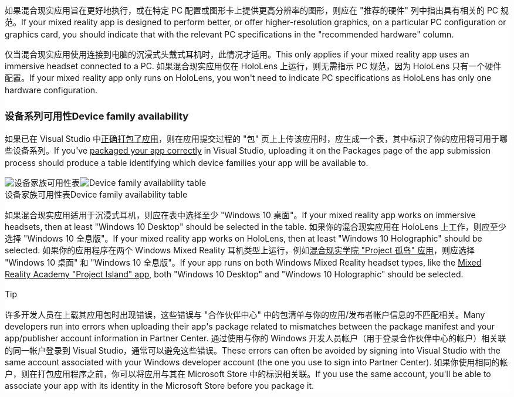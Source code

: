 <span data-ttu-id="ae41e-247">如果混合现实应用旨在更好地执行，或在特定 PC 配置或图形卡上提供更高分辨率的图形，则应在 "推荐的硬件" 列中指出具有相关的 PC 规范。</span><span class="sxs-lookup"><span data-stu-id="ae41e-247">If your mixed reality app is designed to perform better, or offer higher-resolution graphics, on a particular PC configuration or graphics card, you should indicate that with the relevant PC specifications in the "recommended hardware" column.</span></span>

<span data-ttu-id="ae41e-248">仅当混合现实应用使用连接到电脑的沉浸式头戴式耳机时，此情况才适用。</span><span class="sxs-lookup"><span data-stu-id="ae41e-248">This only applies if your mixed reality app uses an immersive headset connected to a PC.</span></span> <span data-ttu-id="ae41e-249">如果混合现实应用仅在 HoloLens 上运行，则无需指示 PC 规范，因为 HoloLens 只有一个硬件配置。</span><span class="sxs-lookup"><span data-stu-id="ae41e-249">If your mixed reality app only runs on HoloLens, you won't need to indicate PC specifications as HoloLens has only one hardware configuration.</span></span>

### <a name="device-family-availability"></a><span data-ttu-id="ae41e-250">设备系列可用性</span><span class="sxs-lookup"><span data-stu-id="ae41e-250">Device family availability</span></span>

<span data-ttu-id="ae41e-251">如果已在 Visual Studio 中[正确打包了应用](https://docs.microsoft.com/windows/uwp/publish/app-package-requirements)，则在应用提交过程的 "包" 页上上传该应用时，应生成一个表，其中标识了你的应用将可用于哪些设备系列。</span><span class="sxs-lookup"><span data-stu-id="ae41e-251">If you've [packaged your app correctly](https://docs.microsoft.com/windows/uwp/publish/app-package-requirements) in Visual Studio, uploading it on the Packages page of the app submission process should produce a table identifying which device families your app will be available to.</span></span>

<span data-ttu-id="ae41e-252">![设备家族可用性表](images/device-family-table-900px.png)</span><span class="sxs-lookup"><span data-stu-id="ae41e-252">![Device family availability table](images/device-family-table-900px.png)</span></span><br>
<span data-ttu-id="ae41e-253">设备家族可用性表</span><span class="sxs-lookup"><span data-stu-id="ae41e-253">Device family availability table</span></span>

<span data-ttu-id="ae41e-254">如果混合现实应用适用于沉浸式耳机，则应在表中选择至少 "Windows 10 桌面"。</span><span class="sxs-lookup"><span data-stu-id="ae41e-254">If your mixed reality app works on immersive headsets, then at least "Windows 10 Desktop" should be selected in the table.</span></span> <span data-ttu-id="ae41e-255">如果你的混合现实应用在 HoloLens 上工作，则应至少选择 "Windows 10 全息版"。</span><span class="sxs-lookup"><span data-stu-id="ae41e-255">If your mixed reality app works on HoloLens, then at least "Windows 10 Holographic" should be selected.</span></span> <span data-ttu-id="ae41e-256">如果你的应用程序在两个 Windows Mixed Reality 耳机类型上运行，例如[混合现实学院 "Project 孤岛" 应用](mixed-reality-250.md)，则应选择 "Windows 10 桌面" 和 "Windows 10 全息版"。</span><span class="sxs-lookup"><span data-stu-id="ae41e-256">If your app runs on both Windows Mixed Reality headset types, like the [Mixed Reality Academy "Project Island" app](mixed-reality-250.md), both "Windows 10 Desktop" and "Windows 10 Holographic" should be selected.</span></span>

>[!TIP]
><span data-ttu-id="ae41e-257">许多开发人员在上载其应用包时出现错误，这些错误与 "合作伙伴中心" 中的包清单与你的应用/发布者帐户信息的不匹配相关。</span><span class="sxs-lookup"><span data-stu-id="ae41e-257">Many developers run into errors when uploading their app's package related to mismatches between the package manifest and your app/publisher account information in Partner Center.</span></span> <span data-ttu-id="ae41e-258">通过使用与你的 Windows 开发人员帐户（用于登录合作伙伴中心的帐户）相关联的同一帐户登录到 Visual Studio，通常可以避免这些错误。</span><span class="sxs-lookup"><span data-stu-id="ae41e-258">These errors can often be avoided by signing into Visual Studio with the same account associated with your Windows developer account (the one you use to sign into Partner Center).</span></span> <span data-ttu-id="ae41e-259">如果你使用相同的帐户，则在打包应用程序之前，你可以将应用与其在 Microsoft Store 中的标识相关联。</span><span class="sxs-lookup"><span data-stu-id="ae41e-259">If you use the same account, you'll be able to associate your app with its identity in the Microsoft Store before you package it.</span></span>
